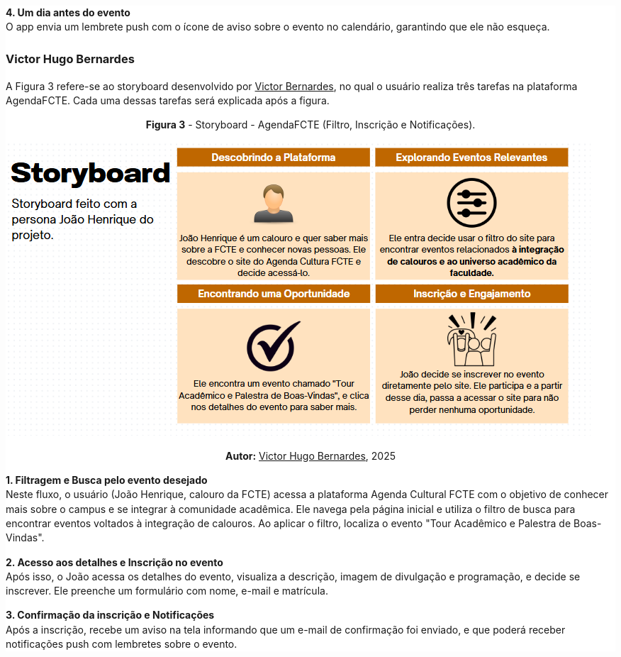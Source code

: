**4. Um dia antes do evento** <br>
O app envia um lembrete push com o ícone de aviso sobre o evento no calendário, garantindo que ele não esqueça.

### Victor Hugo Bernardes

A Figura 3 refere-se ao storyboard desenvolvido por [Victor Bernardes](https://github.com/VHbernardes), no qual o usuário realiza três tarefas na plataforma AgendaFCTE. Cada uma dessas tarefas será explicada após a figura.

<a id="figura3"></a>
<div style="text-align: center;"> <p><strong>Figura 3</strong> - Storyboard - AgendaFCTE (Filtro, Inscrição e Notificações).</p> </div>

![StoryVictorBernardes](./assets/Victor_bernardes_StoryBoard.png)

<div>
  <p align="center"><b>Autor:</b> <a href="https://www.github.com/VHbernardes">Victor Hugo Bernardes</a>, 2025</p>
</div>

**1. Filtragem e Busca pelo evento desejado** <br>
Neste fluxo, o usuário (João Henrique, calouro da FCTE) acessa a plataforma Agenda Cultural FCTE com o objetivo de conhecer mais sobre o campus e se integrar à comunidade acadêmica. Ele navega pela página inicial e utiliza o filtro de busca para encontrar eventos voltados à integração de calouros. Ao aplicar o filtro, localiza o evento "Tour Acadêmico e Palestra de Boas-Vindas".

**2. Acesso aos detalhes e Inscrição no evento** <br>
Após isso, o João acessa os detalhes do evento, visualiza a descrição, imagem de divulgação e programação, e decide se inscrever. Ele preenche um formulário com nome, e-mail e matrícula.

**3. Confirmação da inscrição e Notificações** <br>
Após a inscrição, recebe um aviso na tela informando que um e-mail de confirmação foi enviado, e que poderá receber notificações push com lembretes sobre o evento.
